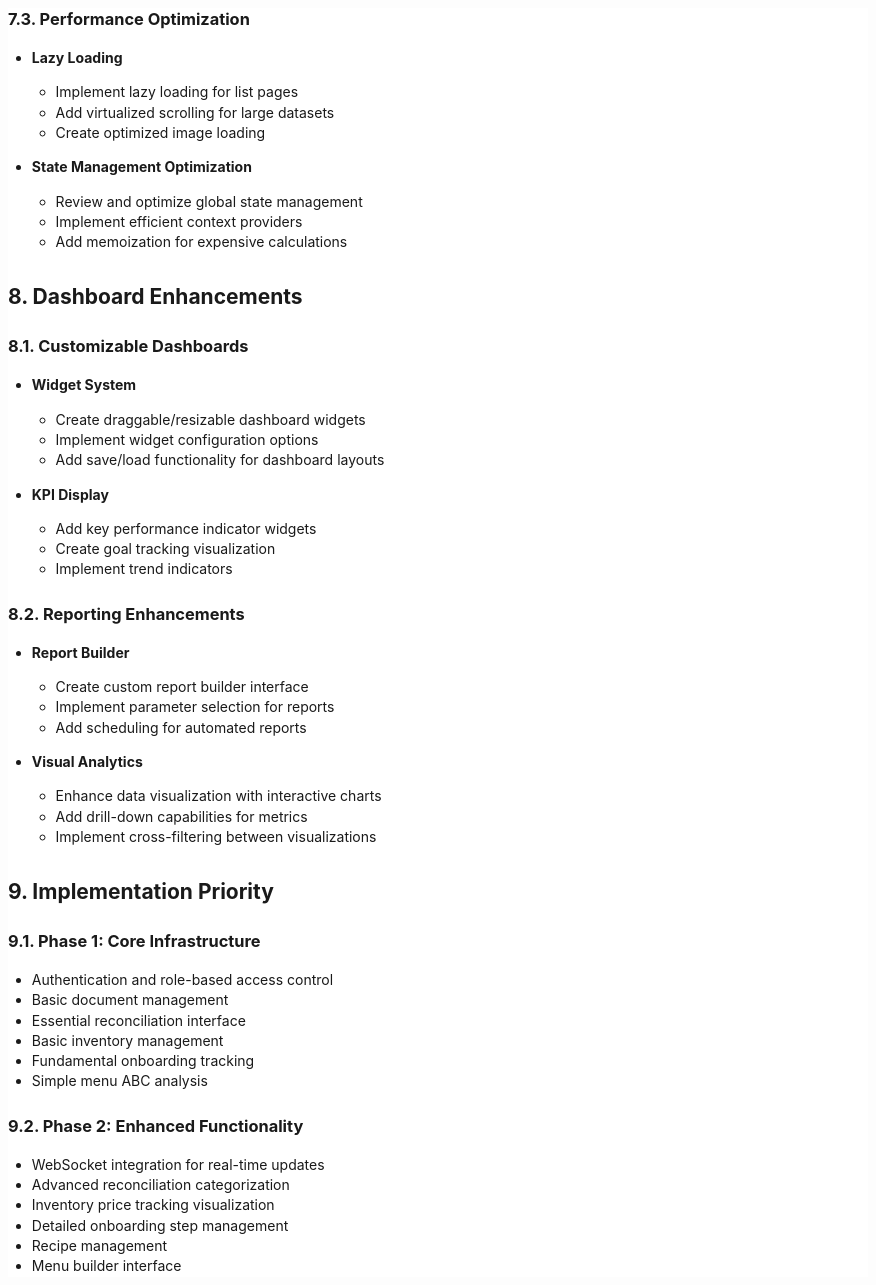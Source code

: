### 7.3. Performance Optimization

- **Lazy Loading**
  - Implement lazy loading for list pages
  - Add virtualized scrolling for large datasets
  - Create optimized image loading

- **State Management Optimization**
  - Review and optimize global state management
  - Implement efficient context providers
  - Add memoization for expensive calculations

## 8. Dashboard Enhancements

### 8.1. Customizable Dashboards

- **Widget System**
  - Create draggable/resizable dashboard widgets
  - Implement widget configuration options
  - Add save/load functionality for dashboard layouts

- **KPI Display**
  - Add key performance indicator widgets
  - Create goal tracking visualization
  - Implement trend indicators

### 8.2. Reporting Enhancements

- **Report Builder**
  - Create custom report builder interface
  - Implement parameter selection for reports
  - Add scheduling for automated reports

- **Visual Analytics**
  - Enhance data visualization with interactive charts
  - Add drill-down capabilities for metrics
  - Implement cross-filtering between visualizations

## 9. Implementation Priority

### 9.1. Phase 1: Core Infrastructure

- Authentication and role-based access control
- Basic document management
- Essential reconciliation interface
- Basic inventory management
- Fundamental onboarding tracking
- Simple menu ABC analysis

### 9.2. Phase 2: Enhanced Functionality

- WebSocket integration for real-time updates
- Advanced reconciliation categorization
- Inventory price tracking visualization
- Detailed onboarding step management
- Recipe management
- Menu builder interface
